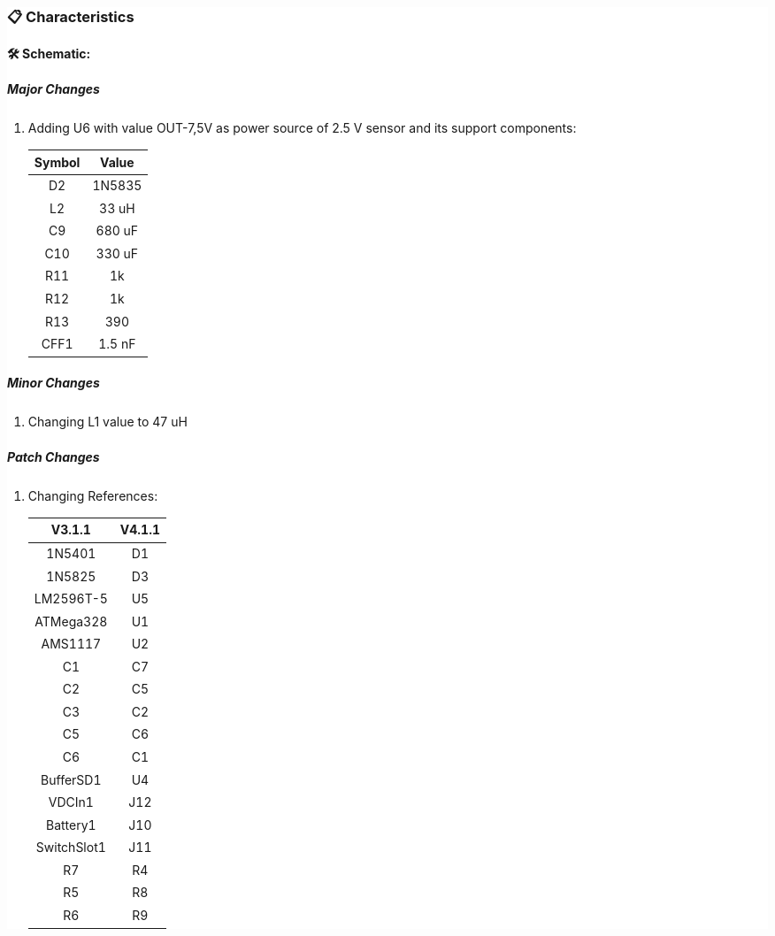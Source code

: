 ### :clipboard: Characteristics
#### :hammer_and_wrench: Schematic:
##### Major Changes
1. Adding U6 with value OUT-7,5V as power source of 2.5 V sensor and its support components:

	<div align="center">

	| Symbol | Value |
	|:------:|:------:|
	|D2|1N5835|
	|L2|33 uH|
	|C9|680 uF|
	|C10|330 uF|
	|R11|1k|
	|R12|1k|
	|R13|390|
	|CFF1|1.5 nF|

	</div>

##### Minor Changes
1. Changing L1 value to 47 uH 

##### Patch Changes

1. Changing References:

	<div align="center">

	| V3.1.1 | V4.1.1 |
	|:------:|:------:|
	|1N5401|D1|
	|1N5825|D3|
	|LM2596T-5|U5|
	|ATMega328|U1|
	|AMS1117|U2|
	|C1|C7|
	|C2|C5|
	|C3|C2|
	|C5|C6|
	|C6|C1|
	|BufferSD1|U4|
	|VDCIn1|J12|
	|Battery1|J10|
	|SwitchSlot1|J11|
	|R7|R4|
	|R5|R8|
	|R6|R9|